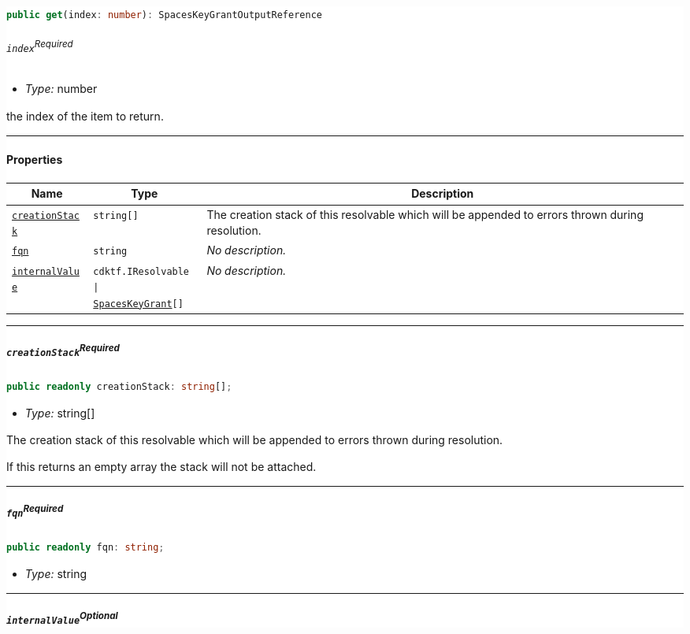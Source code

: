 ```typescript
public get(index: number): SpacesKeyGrantOutputReference
```

###### `index`<sup>Required</sup> <a name="index" id="@cdktf/provider-digitalocean.spacesKey.SpacesKeyGrantList.get.parameter.index"></a>

- *Type:* number

the index of the item to return.

---


#### Properties <a name="Properties" id="Properties"></a>

| **Name** | **Type** | **Description** |
| --- | --- | --- |
| <code><a href="#@cdktf/provider-digitalocean.spacesKey.SpacesKeyGrantList.property.creationStack">creationStack</a></code> | <code>string[]</code> | The creation stack of this resolvable which will be appended to errors thrown during resolution. |
| <code><a href="#@cdktf/provider-digitalocean.spacesKey.SpacesKeyGrantList.property.fqn">fqn</a></code> | <code>string</code> | *No description.* |
| <code><a href="#@cdktf/provider-digitalocean.spacesKey.SpacesKeyGrantList.property.internalValue">internalValue</a></code> | <code>cdktf.IResolvable \| <a href="#@cdktf/provider-digitalocean.spacesKey.SpacesKeyGrant">SpacesKeyGrant</a>[]</code> | *No description.* |

---

##### `creationStack`<sup>Required</sup> <a name="creationStack" id="@cdktf/provider-digitalocean.spacesKey.SpacesKeyGrantList.property.creationStack"></a>

```typescript
public readonly creationStack: string[];
```

- *Type:* string[]

The creation stack of this resolvable which will be appended to errors thrown during resolution.

If this returns an empty array the stack will not be attached.

---

##### `fqn`<sup>Required</sup> <a name="fqn" id="@cdktf/provider-digitalocean.spacesKey.SpacesKeyGrantList.property.fqn"></a>

```typescript
public readonly fqn: string;
```

- *Type:* string

---

##### `internalValue`<sup>Optional</sup> <a name="internalValue" id="@cdktf/provider-digitalocean.spacesKey.SpacesKeyGrantList.property.internalValue"></a>
